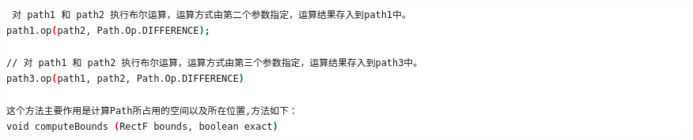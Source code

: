 ``` bash
 对 path1 和 path2 执行布尔运算，运算方式由第二个参数指定，运算结果存入到path1中。
path1.op(path2, Path.Op.DIFFERENCE);

// 对 path1 和 path2 执行布尔运算，运算方式由第三个参数指定，运算结果存入到path3中。
path3.op(path1, path2, Path.Op.DIFFERENCE)

这个方法主要作用是计算Path所占用的空间以及所在位置,方法如下：
void computeBounds (RectF bounds, boolean exact)
```


